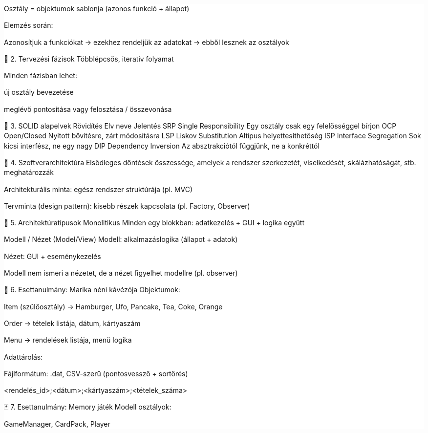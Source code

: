 Osztály = objektumok sablonja (azonos funkció + állapot)

Elemzés során:

Azonosítjuk a funkciókat → ezekhez rendeljük az adatokat → ebből lesznek az osztályok

🧱 2. Tervezési fázisok
Többlépcsős, iteratív folyamat

Minden fázisban lehet:

új osztály bevezetése

meglévő pontosítása vagy felosztása / összevonása

🧭 3. SOLID alapelvek
Rövidítés Elv neve Jelentés
SRP Single Responsibility Egy osztály csak egy felelősséggel bírjon
OCP Open/Closed Nyitott bővítésre, zárt módosításra
LSP Liskov Substitution Altípus helyettesíthetőség
ISP Interface Segregation Sok kicsi interfész, ne egy nagy
DIP Dependency Inversion Az absztrakciótól függjünk, ne a konkréttól

🧱 4. Szoftverarchitektúra
Elsődleges döntések összessége, amelyek a rendszer szerkezetét, viselkedését, skálázhatóságát, stb. meghatározzák

Architekturális minta: egész rendszer struktúrája (pl. MVC)

Tervminta (design pattern): kisebb részek kapcsolata (pl. Factory, Observer)

🧱 5. Architektúratípusok
Monolitikus
Minden egy blokkban: adatkezelés + GUI + logika együtt

Modell / Nézet (Model/View)
Modell: alkalmazáslogika (állapot + adatok)

Nézet: GUI + eseménykezelés

Modell nem ismeri a nézetet, de a nézet figyelhet modellre (pl. observer)

🧪 6. Esettanulmány: Marika néni kávézója
Objektumok:

Item (szülőosztály) → Hamburger, Ufo, Pancake, Tea, Coke, Orange

Order → tételek listája, dátum, kártyaszám

Menu → rendelések listája, menü logika

Adattárolás:

Fájlformátum: .dat, CSV-szerű (pontosvessző + sortörés)

<rendelés_id>;<dátum>;<kártyaszám>;<tételek_száma>

🃏 7. Esettanulmány: Memory játék
Modell osztályok:

GameManager, CardPack, Player
